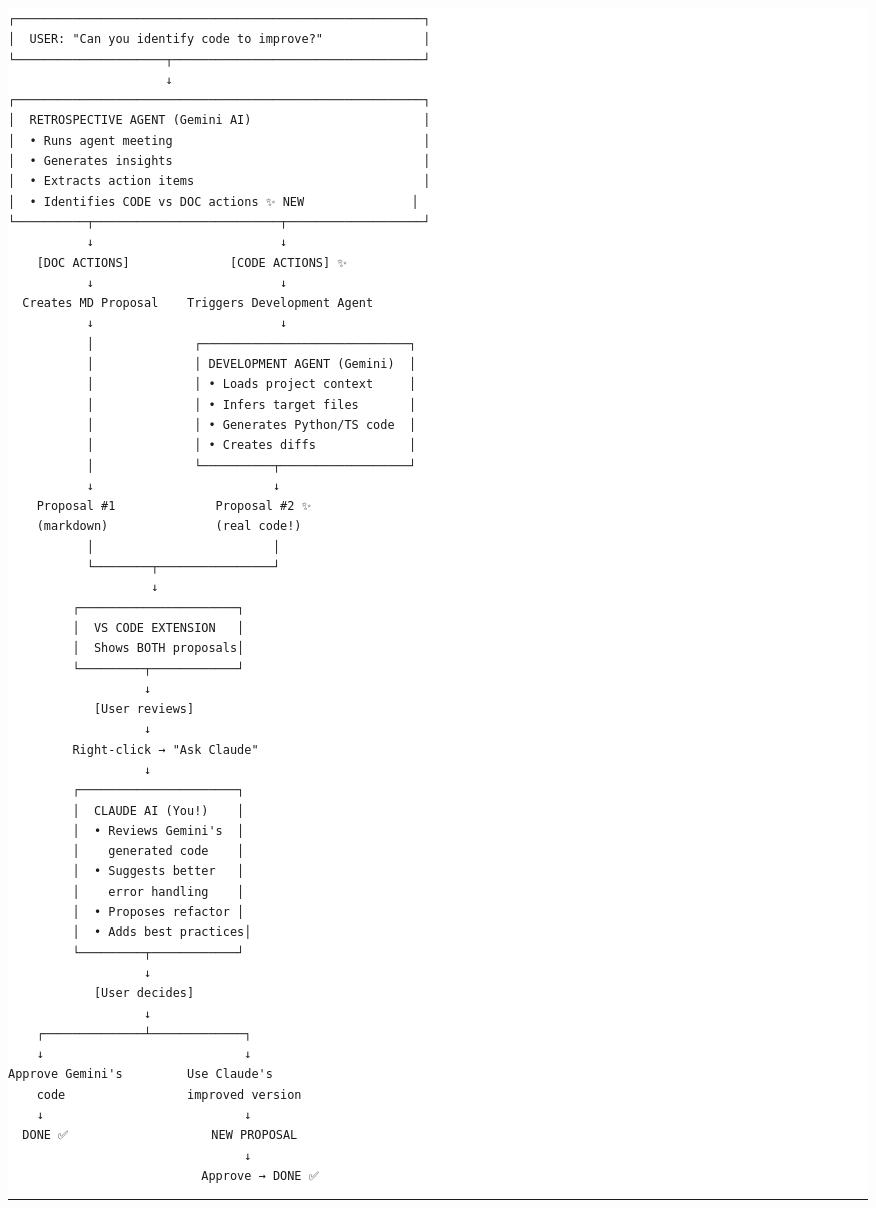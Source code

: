 ```
┌─────────────────────────────────────────────────────────┐
│  USER: "Can you identify code to improve?"              │
└─────────────────────┬───────────────────────────────────┘
                      ↓
┌─────────────────────────────────────────────────────────┐
│  RETROSPECTIVE AGENT (Gemini AI)                        │
│  • Runs agent meeting                                   │
│  • Generates insights                                   │
│  • Extracts action items                                │
│  • Identifies CODE vs DOC actions ✨ NEW               │
└──────────┬──────────────────────────┬───────────────────┘
           ↓                          ↓
    [DOC ACTIONS]              [CODE ACTIONS] ✨
           ↓                          ↓
  Creates MD Proposal    Triggers Development Agent
           ↓                          ↓
           │              ┌─────────────────────────────┐
           │              │ DEVELOPMENT AGENT (Gemini)  │
           │              │ • Loads project context     │
           │              │ • Infers target files       │
           │              │ • Generates Python/TS code  │
           │              │ • Creates diffs             │
           │              └──────────┬──────────────────┘
           ↓                         ↓
    Proposal #1              Proposal #2 ✨
    (markdown)               (real code!)
           │                         │
           └────────┬────────────────┘
                    ↓
         ┌──────────────────────┐
         │  VS CODE EXTENSION   │
         │  Shows BOTH proposals│
         └─────────┬────────────┘
                   ↓
            [User reviews]
                   ↓
         Right-click → "Ask Claude"
                   ↓
         ┌──────────────────────┐
         │  CLAUDE AI (You!)    │
         │  • Reviews Gemini's  │
         │    generated code    │
         │  • Suggests better   │
         │    error handling    │
         │  • Proposes refactor │
         │  • Adds best practices│
         └─────────┬────────────┘
                   ↓
            [User decides]
                   ↓
    ┌──────────────┴─────────────┐
    ↓                            ↓
Approve Gemini's         Use Claude's
    code                 improved version
    ↓                            ↓
  DONE ✅                    NEW PROPOSAL
                                 ↓
                           Approve → DONE ✅
```

---